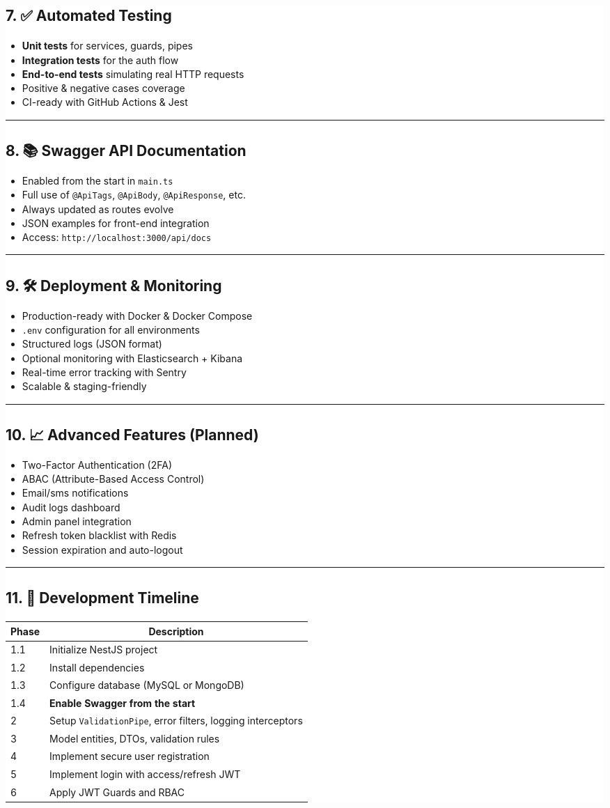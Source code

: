 
## 7. ✅ Automated Testing

* **Unit tests** for services, guards, pipes
* **Integration tests** for the auth flow
* **End-to-end tests** simulating real HTTP requests
* Positive & negative cases coverage
* CI-ready with GitHub Actions & Jest

---

## 8. 📚 Swagger API Documentation

* Enabled from the start in `main.ts`
* Full use of `@ApiTags`, `@ApiBody`, `@ApiResponse`, etc.
* Always updated as routes evolve
* JSON examples for front-end integration
* Access: `http://localhost:3000/api/docs`

---

## 9. 🛠️ Deployment & Monitoring

* Production-ready with Docker & Docker Compose
* `.env` configuration for all environments
* Structured logs (JSON format)
* Optional monitoring with Elasticsearch + Kibana
* Real-time error tracking with Sentry
* Scalable & staging-friendly

---

## 10. 📈 Advanced Features (Planned)

* Two-Factor Authentication (2FA)
* ABAC (Attribute-Based Access Control)
* Email/sms notifications
* Audit logs dashboard
* Admin panel integration
* Refresh token blacklist with Redis
* Session expiration and auto-logout

---

## 11. 📅 Development Timeline

| Phase | Description                                                 |
| ----- | ----------------------------------------------------------- |
| 1.1   | Initialize NestJS project                                   |
| 1.2   | Install dependencies                                        |
| 1.3   | Configure database (MySQL or MongoDB)                       |
| 1.4   | **Enable Swagger from the start**                           |
| 2     | Setup `ValidationPipe`, error filters, logging interceptors |
| 3     | Model entities, DTOs, validation rules                      |
| 4     | Implement secure user registration                          |
| 5     | Implement login with access/refresh JWT                     |
| 6     | Apply JWT Guards and RBAC                                   |